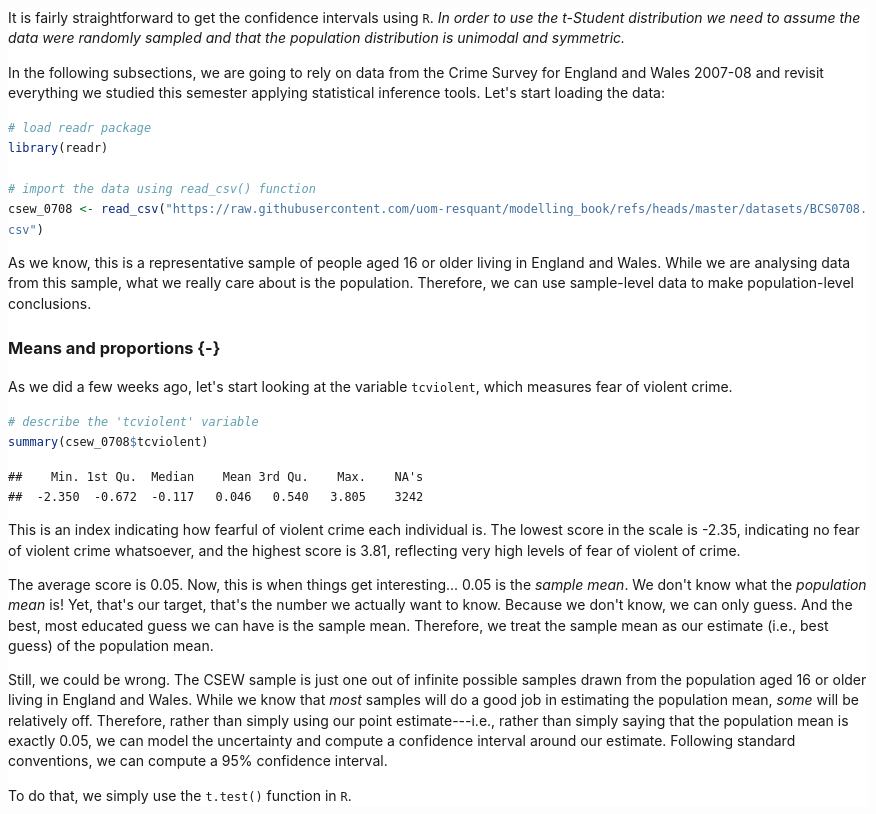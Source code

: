 It is fairly straightforward to get the confidence intervals using `R`. *In order to use the t-Student distribution we need to assume the data were randomly sampled and that the population distribution is unimodal and symmetric.*

In the following subsections, we are going to rely on data from the Crime Survey for England and Wales 2007-08 and revisit everything we studied this semester applying statistical inference tools. Let's start loading the data:


```r
# load readr package
library(readr)

# import the data using read_csv() function
csew_0708 <- read_csv("https://raw.githubusercontent.com/uom-resquant/modelling_book/refs/heads/master/datasets/BCS0708.csv")
```

As we know, this is a representative sample of people aged 16 or older living in England and Wales. While we are analysing data from this sample, what we really care about is the population. Therefore, we can use sample-level data to make population-level conclusions.

### Means and proportions {-}

As we did a few weeks ago, let's start looking at the variable `tcviolent`, which measures fear of violent crime.


```r
# describe the 'tcviolent' variable
summary(csew_0708$tcviolent)
```

```
##    Min. 1st Qu.  Median    Mean 3rd Qu.    Max.    NA's 
##  -2.350  -0.672  -0.117   0.046   0.540   3.805    3242
```

This is an index indicating how fearful of violent crime each individual is. The lowest score in the scale is -2.35, indicating no fear of violent crime whatsoever, and the highest score is 3.81, reflecting very high levels of fear of violent of crime.

The average score is 0.05. Now, this is when things get interesting... 0.05 is the *sample mean*. We don't know what the *population mean* is! Yet, that's our target, that's the number we actually want to know. Because we don't know, we can only guess. And the best, most educated guess we can have is the sample mean. Therefore, we treat the sample mean as our estimate (i.e., best guess) of the population mean.

Still, we could be wrong. The CSEW sample is just one out of infinite possible samples drawn from the population aged 16 or older living in England and Wales. While we know that *most* samples will do a good job in estimating the population mean, *some* will be relatively off. Therefore, rather than simply using our point estimate---i.e., rather than simply saying that the population mean is exactly 0.05, we can model the uncertainty and compute a confidence interval around our estimate. Following standard conventions, we can compute a 95% confidence interval.

To do that, we simply use the `t.test()` function in `R`. 

